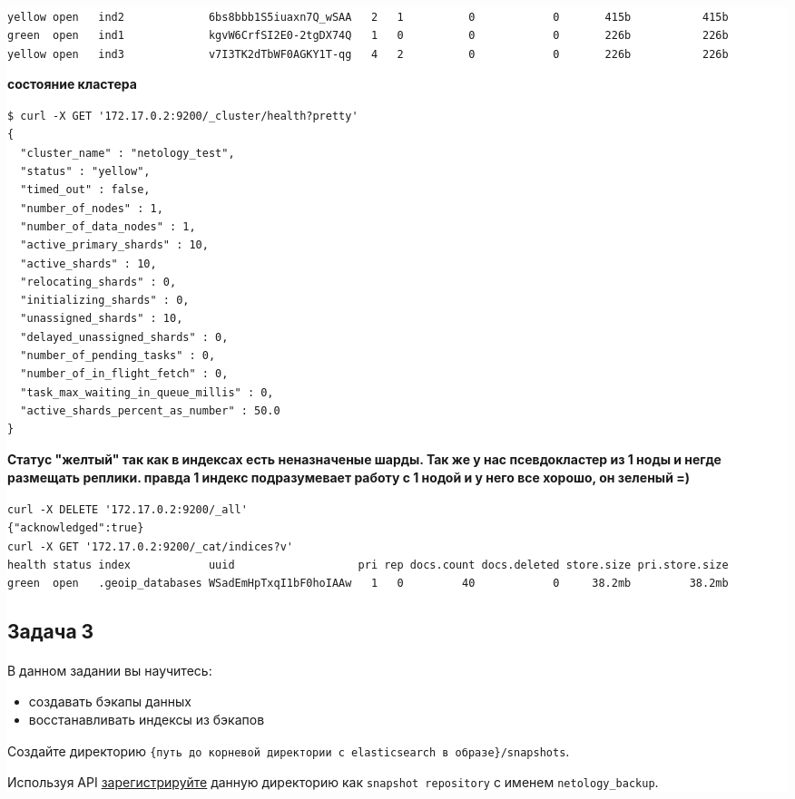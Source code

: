 ```commandline
yellow open   ind2             6bs8bbb1S5iuaxn7Q_wSAA   2   1          0            0       415b           415b
green  open   ind1             kgvW6CrfSI2E0-2tgDX74Q   1   0          0            0       226b           226b
yellow open   ind3             v7I3TK2dTbWF0AGKY1T-qg   4   2          0            0       226b           226b

```
**состояние кластера**
```commandline
$ curl -X GET '172.17.0.2:9200/_cluster/health?pretty'
{
  "cluster_name" : "netology_test",
  "status" : "yellow",
  "timed_out" : false,
  "number_of_nodes" : 1,
  "number_of_data_nodes" : 1,
  "active_primary_shards" : 10,
  "active_shards" : 10,
  "relocating_shards" : 0,
  "initializing_shards" : 0,
  "unassigned_shards" : 10,
  "delayed_unassigned_shards" : 0,
  "number_of_pending_tasks" : 0,
  "number_of_in_flight_fetch" : 0,
  "task_max_waiting_in_queue_millis" : 0,
  "active_shards_percent_as_number" : 50.0
}
```
**Статус "желтый" так как в индексах есть неназначеные шарды. Так же у нас псевдокластер из 1 ноды и негде размещать реплики. правда 1 индекс подразумевает работу с 1 нодой и у него все хорошо, он зеленый =)**
```commandline
curl -X DELETE '172.17.0.2:9200/_all'
{"acknowledged":true}
curl -X GET '172.17.0.2:9200/_cat/indices?v'
health status index            uuid                   pri rep docs.count docs.deleted store.size pri.store.size
green  open   .geoip_databases WSadEmHpTxqI1bF0hoIAAw   1   0         40            0     38.2mb         38.2mb
```
## Задача 3

В данном задании вы научитесь:
- создавать бэкапы данных
- восстанавливать индексы из бэкапов

Создайте директорию `{путь до корневой директории с elasticsearch в образе}/snapshots`.

Используя API [зарегистрируйте](https://www.elastic.co/guide/en/elasticsearch/reference/current/snapshots-register-repository.html#snapshots-register-repository) 
данную директорию как `snapshot repository` c именем `netology_backup`.
